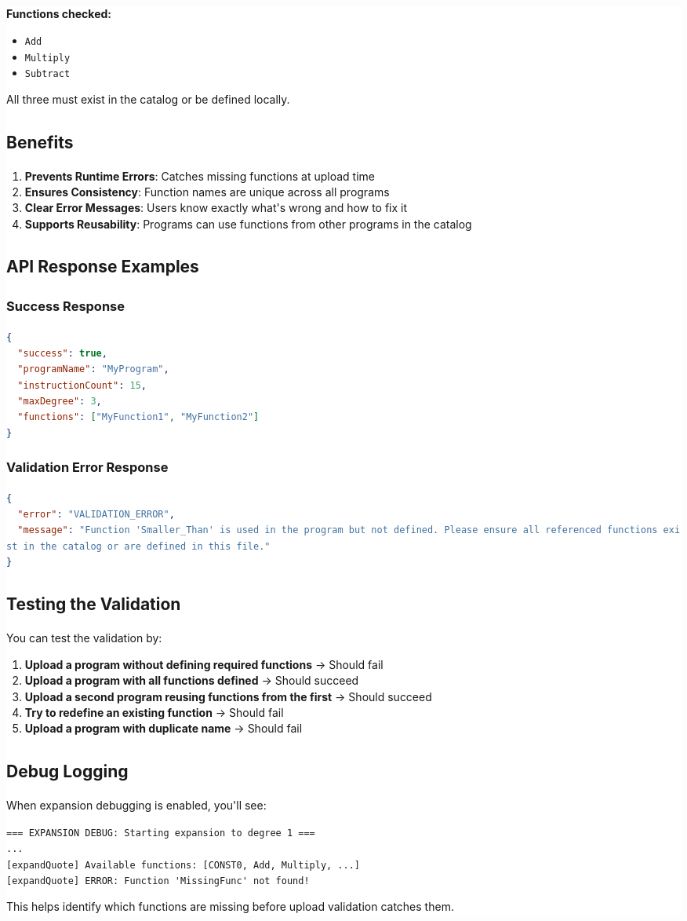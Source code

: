 **Functions checked:**

- `Add`
- `Multiply`
- `Subtract`

All three must exist in the catalog or be defined locally.

## Benefits

1. **Prevents Runtime Errors**: Catches missing functions at upload time
2. **Ensures Consistency**: Function names are unique across all programs
3. **Clear Error Messages**: Users know exactly what's wrong and how to fix it
4. **Supports Reusability**: Programs can use functions from other programs in the catalog

## API Response Examples

### Success Response

```json
{
  "success": true,
  "programName": "MyProgram",
  "instructionCount": 15,
  "maxDegree": 3,
  "functions": ["MyFunction1", "MyFunction2"]
}
```

### Validation Error Response

```json
{
  "error": "VALIDATION_ERROR",
  "message": "Function 'Smaller_Than' is used in the program but not defined. Please ensure all referenced functions exist in the catalog or are defined in this file."
}
```

## Testing the Validation

You can test the validation by:

1. **Upload a program without defining required functions** → Should fail
2. **Upload a program with all functions defined** → Should succeed
3. **Upload a second program reusing functions from the first** → Should succeed
4. **Try to redefine an existing function** → Should fail
5. **Upload a program with duplicate name** → Should fail

## Debug Logging

When expansion debugging is enabled, you'll see:

```
=== EXPANSION DEBUG: Starting expansion to degree 1 ===
...
[expandQuote] Available functions: [CONST0, Add, Multiply, ...]
[expandQuote] ERROR: Function 'MissingFunc' not found!
```

This helps identify which functions are missing before upload validation catches them.
